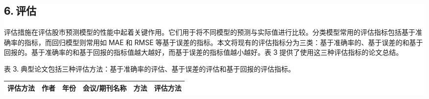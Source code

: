 ## 6\. 评估

评估措施在评估股市预测模型的性能中起着关键作用。它们用于将不同模型的预测与实际值进行比较。分类模型常用的评估指标包括基于准确率的指标，而回归模型则常用如 MAE 和 RMSE 等基于误差的指标。本文将现有的评估指标分为三类：基于准确率的、基于误差的和基于回报的。基于准确率的和基于回报的指标值越大越好，而基于误差的指标值越小越好。表 3 提供了使用这三种评估指标的论文总结。

表 3\. 典型论文包括三种评估方法：基于准确率的评估、基于误差的评估和基于回报的评估指标。

| 评估方法 | 作者 | 年份 | 会议/期刊名称 | 方法 | 评估方法 |
| --- | --- | --- | --- | --- | --- |
